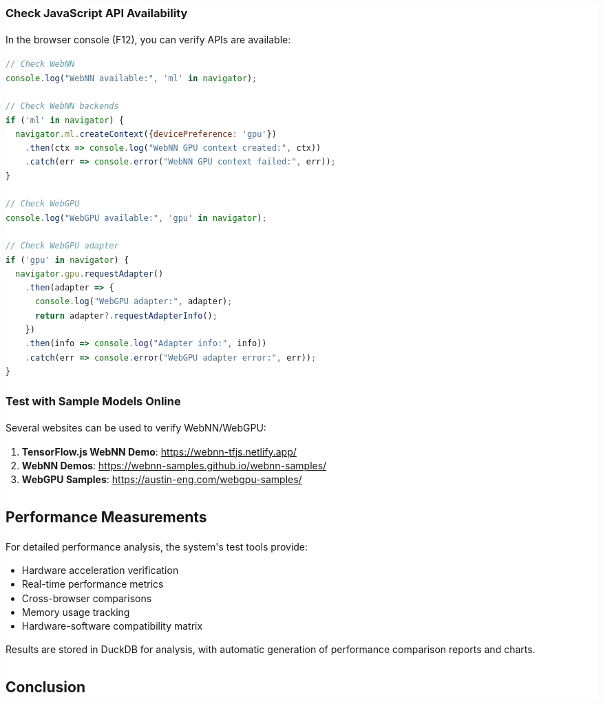 ### Check JavaScript API Availability

In the browser console (F12), you can verify APIs are available:

```javascript
// Check WebNN
console.log("WebNN available:", 'ml' in navigator);

// Check WebNN backends
if ('ml' in navigator) {
  navigator.ml.createContext({devicePreference: 'gpu'})
    .then(ctx => console.log("WebNN GPU context created:", ctx))
    .catch(err => console.error("WebNN GPU context failed:", err));
}

// Check WebGPU  
console.log("WebGPU available:", 'gpu' in navigator);

// Check WebGPU adapter
if ('gpu' in navigator) {
  navigator.gpu.requestAdapter()
    .then(adapter => {
      console.log("WebGPU adapter:", adapter);
      return adapter?.requestAdapterInfo();
    })
    .then(info => console.log("Adapter info:", info))
    .catch(err => console.error("WebGPU adapter error:", err));
}
```

### Test with Sample Models Online

Several websites can be used to verify WebNN/WebGPU:

1. **TensorFlow.js WebNN Demo**: https://webnn-tfjs.netlify.app/
2. **WebNN Demos**: https://webnn-samples.github.io/webnn-samples/
3. **WebGPU Samples**: https://austin-eng.com/webgpu-samples/

## Performance Measurements

For detailed performance analysis, the system's test tools provide:

- Hardware acceleration verification
- Real-time performance metrics
- Cross-browser comparisons
- Memory usage tracking
- Hardware-software compatibility matrix

Results are stored in DuckDB for analysis, with automatic generation of performance comparison reports and charts.

## Conclusion

